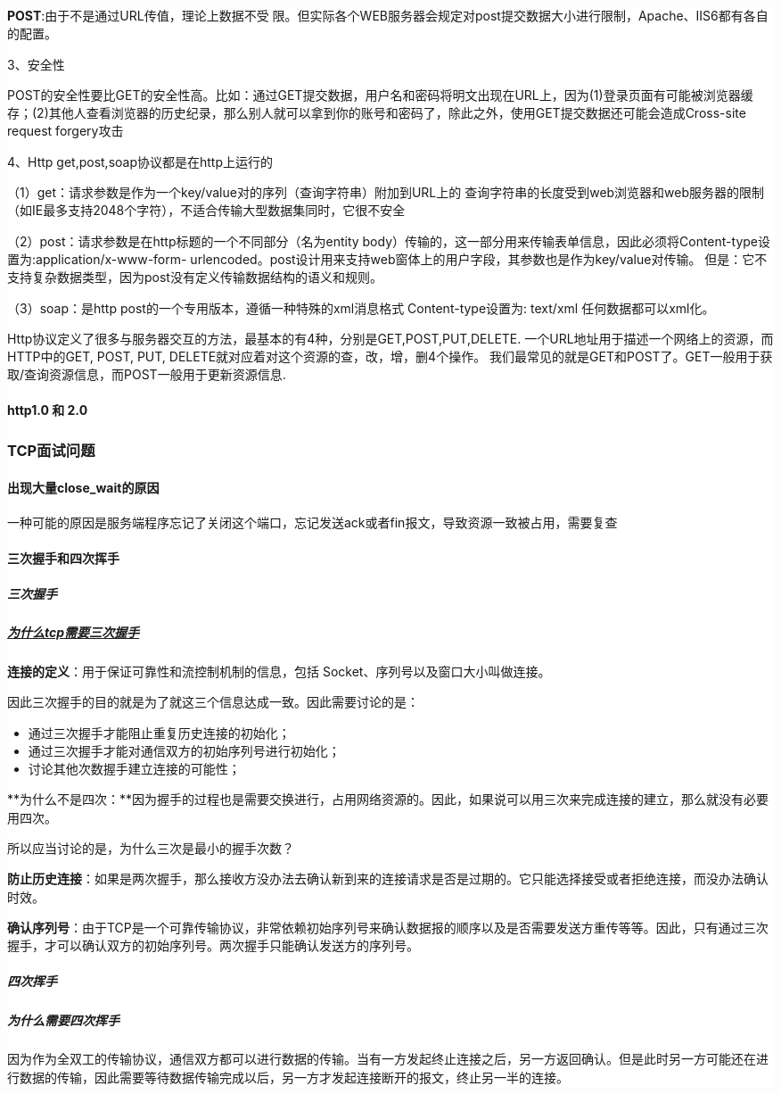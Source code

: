 **POST**:由于不是通过URL传值，理论上数据不受 限。但实际各个WEB服务器会规定对post提交数据大小进行限制，Apache、IIS6都有各自的配置。

3、安全性

POST的安全性要比GET的安全性高。比如：通过GET提交数据，用户名和密码将明文出现在URL上，因为(1)登录页面有可能被浏览器缓存；(2)其他人查看浏览器的历史纪录，那么别人就可以拿到你的账号和密码了，除此之外，使用GET提交数据还可能会造成Cross-site request forgery攻击

4、Http get,post,soap协议都是在http上运行的

（1）get：请求参数是作为一个key/value对的序列（查询字符串）附加到URL上的
查询字符串的长度受到web浏览器和web服务器的限制（如IE最多支持2048个字符），不适合传输大型数据集同时，它很不安全

（2）post：请求参数是在http标题的一个不同部分（名为entity body）传输的，这一部分用来传输表单信息，因此必须将Content-type设置为:application/x-www-form- urlencoded。post设计用来支持web窗体上的用户字段，其参数也是作为key/value对传输。
但是：它不支持复杂数据类型，因为post没有定义传输数据结构的语义和规则。

（3）soap：是http post的一个专用版本，遵循一种特殊的xml消息格式
Content-type设置为: text/xml 任何数据都可以xml化。

Http协议定义了很多与服务器交互的方法，最基本的有4种，分别是GET,POST,PUT,DELETE. 一个URL地址用于描述一个网络上的资源，而HTTP中的GET, POST, PUT, DELETE就对应着对这个资源的查，改，增，删4个操作。 我们最常见的就是GET和POST了。GET一般用于获取/查询资源信息，而POST一般用于更新资源信息.

#### http1.0 和 2.0

### TCP面试问题

#### 出现大量close_wait的原因

一种可能的原因是服务端程序忘记了关闭这个端口，忘记发送ack或者fin报文，导致资源一致被占用，需要复查

#### 三次握手和四次挥手

##### 三次握手

##### [为什么tcp需要三次握手](https://draveness.me/whys-the-design-tcp-three-way-handshake/)

**连接的定义**：用于保证可靠性和流控制机制的信息，包括 Socket、序列号以及窗口大小叫做连接。

因此三次握手的目的就是为了就这三个信息达成一致。因此需要讨论的是：

- 通过三次握手才能阻止重复历史连接的初始化；
- 通过三次握手才能对通信双方的初始序列号进行初始化；
- 讨论其他次数握手建立连接的可能性；

**为什么不是四次：**因为握手的过程也是需要交换进行，占用网络资源的。因此，如果说可以用三次来完成连接的建立，那么就没有必要用四次。

所以应当讨论的是，为什么三次是最小的握手次数？

**防止历史连接**：如果是两次握手，那么接收方没办法去确认新到来的连接请求是否是过期的。它只能选择接受或者拒绝连接，而没办法确认时效。

**确认序列号**：由于TCP是一个可靠传输协议，非常依赖初始序列号来确认数据报的顺序以及是否需要发送方重传等等。因此，只有通过三次握手，才可以确认双方的初始序列号。两次握手只能确认发送方的序列号。

##### 四次挥手

##### 为什么需要四次挥手

因为作为全双工的传输协议，通信双方都可以进行数据的传输。当有一方发起终止连接之后，另一方返回确认。但是此时另一方可能还在进行数据的传输，因此需要等待数据传输完成以后，另一方才发起连接断开的报文，终止另一半的连接。
